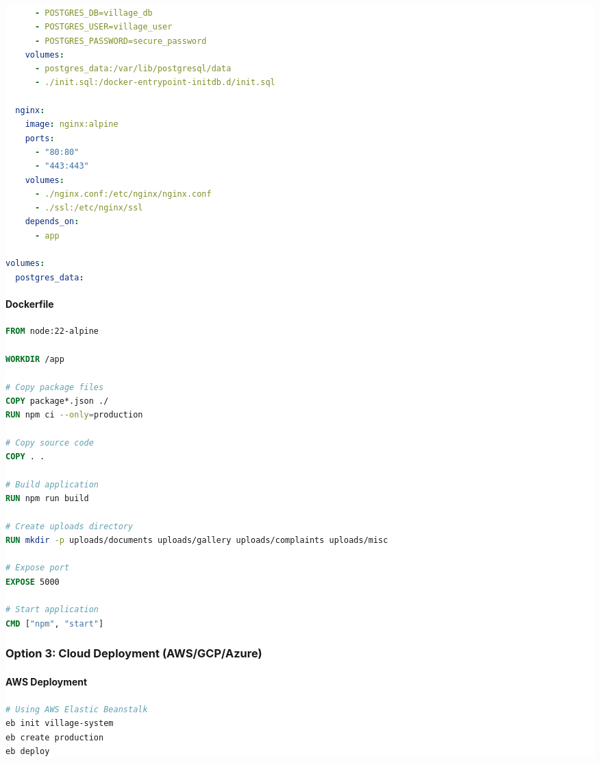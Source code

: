 ```yaml
      - POSTGRES_DB=village_db
      - POSTGRES_USER=village_user
      - POSTGRES_PASSWORD=secure_password
    volumes:
      - postgres_data:/var/lib/postgresql/data
      - ./init.sql:/docker-entrypoint-initdb.d/init.sql

  nginx:
    image: nginx:alpine
    ports:
      - "80:80"
      - "443:443"
    volumes:
      - ./nginx.conf:/etc/nginx/nginx.conf
      - ./ssl:/etc/nginx/ssl
    depends_on:
      - app

volumes:
  postgres_data:
```

#### Dockerfile
```dockerfile
FROM node:22-alpine

WORKDIR /app

# Copy package files
COPY package*.json ./
RUN npm ci --only=production

# Copy source code
COPY . .

# Build application
RUN npm run build

# Create uploads directory
RUN mkdir -p uploads/documents uploads/gallery uploads/complaints uploads/misc

# Expose port
EXPOSE 5000

# Start application
CMD ["npm", "start"]
```

### Option 3: Cloud Deployment (AWS/GCP/Azure)

#### AWS Deployment
```bash
# Using AWS Elastic Beanstalk
eb init village-system
eb create production
eb deploy
```
